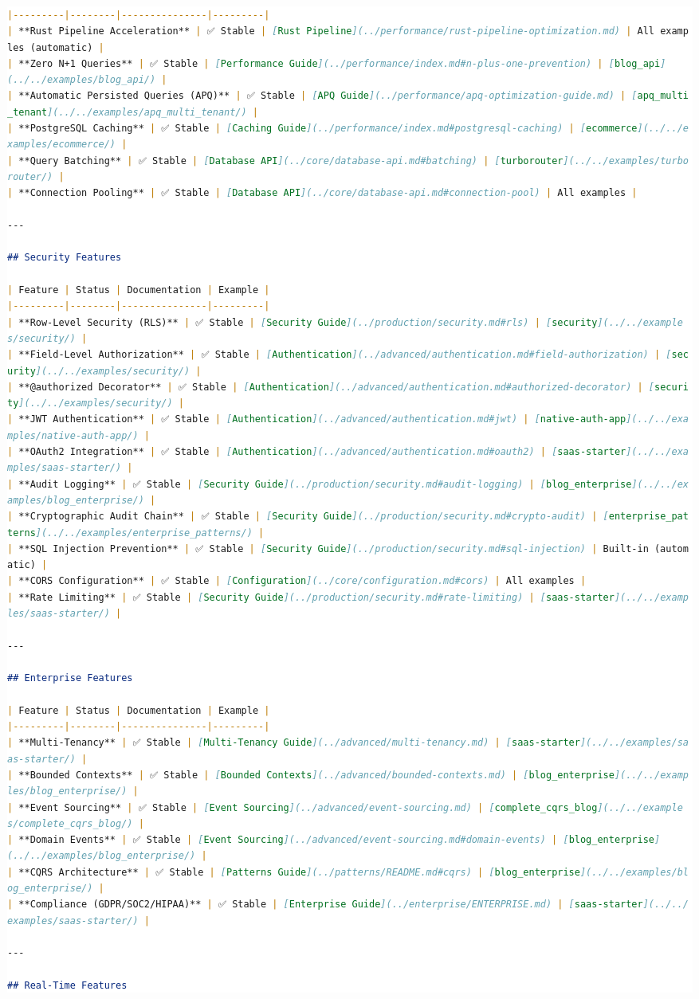 ```markdown
|---------|--------|---------------|---------|
| **Rust Pipeline Acceleration** | ✅ Stable | [Rust Pipeline](../performance/rust-pipeline-optimization.md) | All examples (automatic) |
| **Zero N+1 Queries** | ✅ Stable | [Performance Guide](../performance/index.md#n-plus-one-prevention) | [blog_api](../../examples/blog_api/) |
| **Automatic Persisted Queries (APQ)** | ✅ Stable | [APQ Guide](../performance/apq-optimization-guide.md) | [apq_multi_tenant](../../examples/apq_multi_tenant/) |
| **PostgreSQL Caching** | ✅ Stable | [Caching Guide](../performance/index.md#postgresql-caching) | [ecommerce](../../examples/ecommerce/) |
| **Query Batching** | ✅ Stable | [Database API](../core/database-api.md#batching) | [turborouter](../../examples/turborouter/) |
| **Connection Pooling** | ✅ Stable | [Database API](../core/database-api.md#connection-pool) | All examples |

---

## Security Features

| Feature | Status | Documentation | Example |
|---------|--------|---------------|---------|
| **Row-Level Security (RLS)** | ✅ Stable | [Security Guide](../production/security.md#rls) | [security](../../examples/security/) |
| **Field-Level Authorization** | ✅ Stable | [Authentication](../advanced/authentication.md#field-authorization) | [security](../../examples/security/) |
| **@authorized Decorator** | ✅ Stable | [Authentication](../advanced/authentication.md#authorized-decorator) | [security](../../examples/security/) |
| **JWT Authentication** | ✅ Stable | [Authentication](../advanced/authentication.md#jwt) | [native-auth-app](../../examples/native-auth-app/) |
| **OAuth2 Integration** | ✅ Stable | [Authentication](../advanced/authentication.md#oauth2) | [saas-starter](../../examples/saas-starter/) |
| **Audit Logging** | ✅ Stable | [Security Guide](../production/security.md#audit-logging) | [blog_enterprise](../../examples/blog_enterprise/) |
| **Cryptographic Audit Chain** | ✅ Stable | [Security Guide](../production/security.md#crypto-audit) | [enterprise_patterns](../../examples/enterprise_patterns/) |
| **SQL Injection Prevention** | ✅ Stable | [Security Guide](../production/security.md#sql-injection) | Built-in (automatic) |
| **CORS Configuration** | ✅ Stable | [Configuration](../core/configuration.md#cors) | All examples |
| **Rate Limiting** | ✅ Stable | [Security Guide](../production/security.md#rate-limiting) | [saas-starter](../../examples/saas-starter/) |

---

## Enterprise Features

| Feature | Status | Documentation | Example |
|---------|--------|---------------|---------|
| **Multi-Tenancy** | ✅ Stable | [Multi-Tenancy Guide](../advanced/multi-tenancy.md) | [saas-starter](../../examples/saas-starter/) |
| **Bounded Contexts** | ✅ Stable | [Bounded Contexts](../advanced/bounded-contexts.md) | [blog_enterprise](../../examples/blog_enterprise/) |
| **Event Sourcing** | ✅ Stable | [Event Sourcing](../advanced/event-sourcing.md) | [complete_cqrs_blog](../../examples/complete_cqrs_blog/) |
| **Domain Events** | ✅ Stable | [Event Sourcing](../advanced/event-sourcing.md#domain-events) | [blog_enterprise](../../examples/blog_enterprise/) |
| **CQRS Architecture** | ✅ Stable | [Patterns Guide](../patterns/README.md#cqrs) | [blog_enterprise](../../examples/blog_enterprise/) |
| **Compliance (GDPR/SOC2/HIPAA)** | ✅ Stable | [Enterprise Guide](../enterprise/ENTERPRISE.md) | [saas-starter](../../examples/saas-starter/) |

---

## Real-Time Features
```